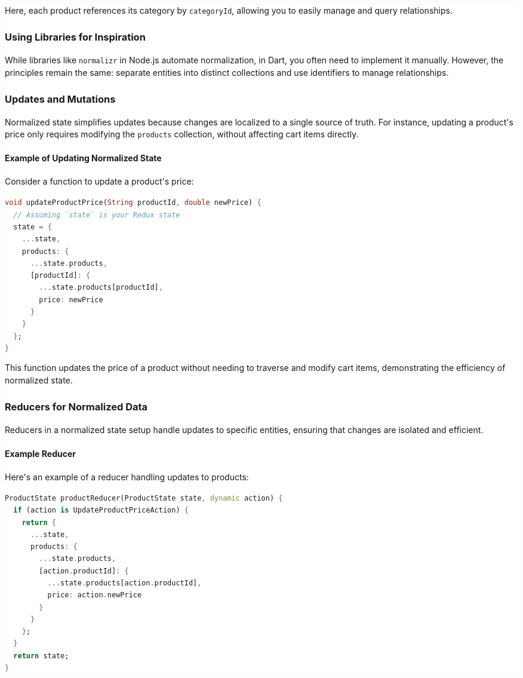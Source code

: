 Here, each product references its category by `categoryId`, allowing you to easily manage and query relationships.

### Using Libraries for Inspiration

While libraries like `normalizr` in Node.js automate normalization, in Dart, you often need to implement it manually. However, the principles remain the same: separate entities into distinct collections and use identifiers to manage relationships.

### Updates and Mutations

Normalized state simplifies updates because changes are localized to a single source of truth. For instance, updating a product's price only requires modifying the `products` collection, without affecting cart items directly.

#### Example of Updating Normalized State

Consider a function to update a product's price:

```dart
void updateProductPrice(String productId, double newPrice) {
  // Assuming `state` is your Redux state
  state = {
    ...state,
    products: {
      ...state.products,
      [productId]: {
        ...state.products[productId],
        price: newPrice
      }
    }
  };
}
```

This function updates the price of a product without needing to traverse and modify cart items, demonstrating the efficiency of normalized state.

### Reducers for Normalized Data

Reducers in a normalized state setup handle updates to specific entities, ensuring that changes are isolated and efficient.

#### Example Reducer

Here's an example of a reducer handling updates to products:

```dart
ProductState productReducer(ProductState state, dynamic action) {
  if (action is UpdateProductPriceAction) {
    return {
      ...state,
      products: {
        ...state.products,
        [action.productId]: {
          ...state.products[action.productId],
          price: action.newPrice
        }
      }
    };
  }
  return state;
}
```
